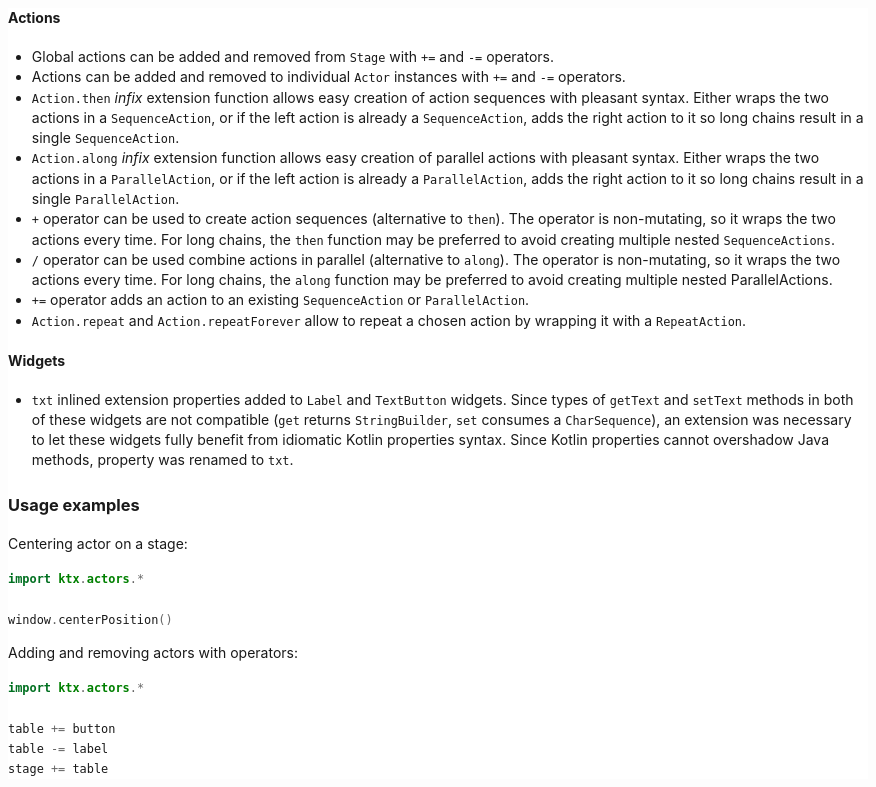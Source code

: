
#### Actions

- Global actions can be added and removed from `Stage` with `+=` and `-=` operators.
- Actions can be added and removed to individual `Actor` instances with `+=` and `-=` operators.
- `Action.then` *infix* extension function allows easy creation of action sequences with pleasant syntax.
Either wraps the two actions in a `SequenceAction`, or if the left action is already a `SequenceAction`,
adds the right action to it so long chains result in a single `SequenceAction`.
- `Action.along` *infix* extension function allows easy creation of parallel actions with pleasant syntax.
Either wraps the two actions in a `ParallelAction`, or if the left action is already a `ParallelAction`,
adds the right action to it so long chains result in a single `ParallelAction`.
- `+` operator can be used to create action sequences (alternative to `then`).
The operator is non-mutating, so it wraps the two actions every time.
For long chains, the `then` function may be preferred to avoid creating multiple nested `SequenceActions`.
- `/` operator can be used combine actions in parallel (alternative to `along`).
The operator is non-mutating, so it wraps the two actions every time.
For long chains, the `along` function may be preferred to avoid creating multiple nested ParallelActions.
- `+=` operator adds an action to an existing `SequenceAction` or `ParallelAction`.
- `Action.repeat` and `Action.repeatForever` allow to repeat a chosen action by wrapping it with a `RepeatAction`.

#### Widgets

- `txt` inlined extension properties added to `Label` and `TextButton` widgets. Since types of `getText` and `setText`
methods in both of these widgets are not compatible (`get` returns `StringBuilder`, `set` consumes a `CharSequence`),
an extension was necessary to let these widgets fully benefit from idiomatic Kotlin properties syntax. Since Kotlin
properties cannot overshadow Java methods, property was renamed to `txt`.

### Usage examples

Centering actor on a stage:
```kotlin
import ktx.actors.*

window.centerPosition()
```

Adding and removing actors with operators:
```kotlin
import ktx.actors.*

table += button
table -= label
stage += table
```

